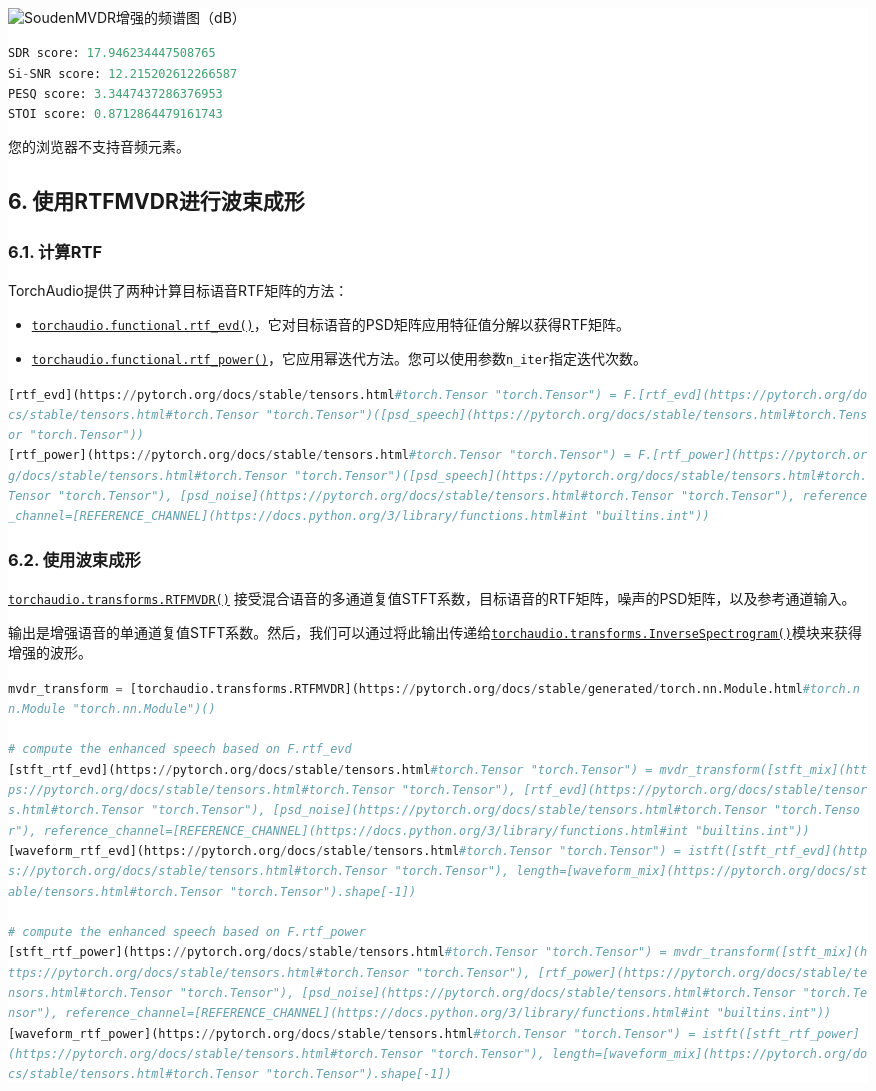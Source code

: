 ![SoudenMVDR增强的频谱图（dB）](../Images/538460f3f3101c43956f055d758c19d8.png)

```py
SDR score: 17.946234447508765
Si-SNR score: 12.215202612266587
PESQ score: 3.3447437286376953
STOI score: 0.8712864479161743 
```

您的浏览器不支持音频元素。

## 6\. 使用RTFMVDR进行波束成形

### 6.1\. 计算RTF

TorchAudio提供了两种计算目标语音RTF矩阵的方法：

+   [`torchaudio.functional.rtf_evd()`](../generated/torchaudio.functional.rtf_evd.html#torchaudio.functional.rtf_evd "torchaudio.functional.rtf_evd")，它对目标语音的PSD矩阵应用特征值分解以获得RTF矩阵。

+   [`torchaudio.functional.rtf_power()`](../generated/torchaudio.functional.rtf_power.html#torchaudio.functional.rtf_power "torchaudio.functional.rtf_power")，它应用幂迭代方法。您可以使用参数`n_iter`指定迭代次数。

```py
[rtf_evd](https://pytorch.org/docs/stable/tensors.html#torch.Tensor "torch.Tensor") = F.[rtf_evd](https://pytorch.org/docs/stable/tensors.html#torch.Tensor "torch.Tensor")([psd_speech](https://pytorch.org/docs/stable/tensors.html#torch.Tensor "torch.Tensor"))
[rtf_power](https://pytorch.org/docs/stable/tensors.html#torch.Tensor "torch.Tensor") = F.[rtf_power](https://pytorch.org/docs/stable/tensors.html#torch.Tensor "torch.Tensor")([psd_speech](https://pytorch.org/docs/stable/tensors.html#torch.Tensor "torch.Tensor"), [psd_noise](https://pytorch.org/docs/stable/tensors.html#torch.Tensor "torch.Tensor"), reference_channel=[REFERENCE_CHANNEL](https://docs.python.org/3/library/functions.html#int "builtins.int")) 
```

### 6.2\. 使用波束成形

[`torchaudio.transforms.RTFMVDR()`](../generated/torchaudio.transforms.RTFMVDR.html#torchaudio.transforms.RTFMVDR "torchaudio.transforms.RTFMVDR") 接受混合语音的多通道复值STFT系数，目标语音的RTF矩阵，噪声的PSD矩阵，以及参考通道输入。

输出是增强语音的单通道复值STFT系数。然后，我们可以通过将此输出传递给[`torchaudio.transforms.InverseSpectrogram()`](../generated/torchaudio.transforms.InverseSpectrogram.html#torchaudio.transforms.InverseSpectrogram "torchaudio.transforms.InverseSpectrogram")模块来获得增强的波形。

```py
mvdr_transform = [torchaudio.transforms.RTFMVDR](https://pytorch.org/docs/stable/generated/torch.nn.Module.html#torch.nn.Module "torch.nn.Module")()

# compute the enhanced speech based on F.rtf_evd
[stft_rtf_evd](https://pytorch.org/docs/stable/tensors.html#torch.Tensor "torch.Tensor") = mvdr_transform([stft_mix](https://pytorch.org/docs/stable/tensors.html#torch.Tensor "torch.Tensor"), [rtf_evd](https://pytorch.org/docs/stable/tensors.html#torch.Tensor "torch.Tensor"), [psd_noise](https://pytorch.org/docs/stable/tensors.html#torch.Tensor "torch.Tensor"), reference_channel=[REFERENCE_CHANNEL](https://docs.python.org/3/library/functions.html#int "builtins.int"))
[waveform_rtf_evd](https://pytorch.org/docs/stable/tensors.html#torch.Tensor "torch.Tensor") = istft([stft_rtf_evd](https://pytorch.org/docs/stable/tensors.html#torch.Tensor "torch.Tensor"), length=[waveform_mix](https://pytorch.org/docs/stable/tensors.html#torch.Tensor "torch.Tensor").shape[-1])

# compute the enhanced speech based on F.rtf_power
[stft_rtf_power](https://pytorch.org/docs/stable/tensors.html#torch.Tensor "torch.Tensor") = mvdr_transform([stft_mix](https://pytorch.org/docs/stable/tensors.html#torch.Tensor "torch.Tensor"), [rtf_power](https://pytorch.org/docs/stable/tensors.html#torch.Tensor "torch.Tensor"), [psd_noise](https://pytorch.org/docs/stable/tensors.html#torch.Tensor "torch.Tensor"), reference_channel=[REFERENCE_CHANNEL](https://docs.python.org/3/library/functions.html#int "builtins.int"))
[waveform_rtf_power](https://pytorch.org/docs/stable/tensors.html#torch.Tensor "torch.Tensor") = istft([stft_rtf_power](https://pytorch.org/docs/stable/tensors.html#torch.Tensor "torch.Tensor"), length=[waveform_mix](https://pytorch.org/docs/stable/tensors.html#torch.Tensor "torch.Tensor").shape[-1]) 
```